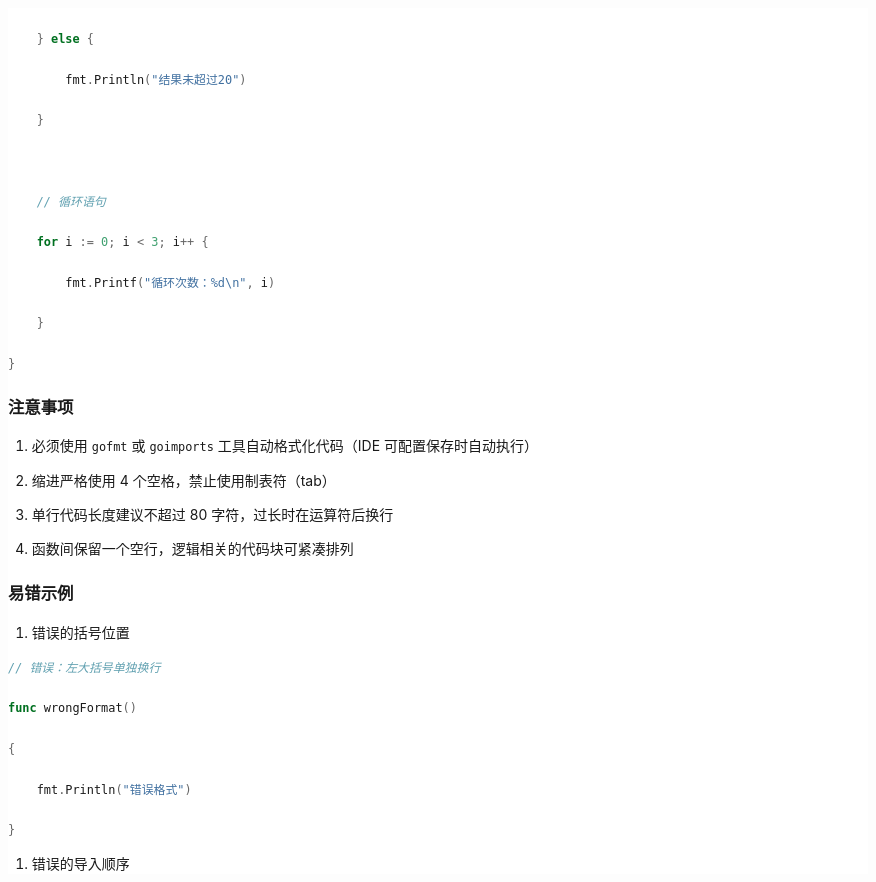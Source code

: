 ```go

    } else {

        fmt.Println("结果未超过20")

    }

    

    // 循环语句

    for i := 0; i < 3; i++ {

        fmt.Printf("循环次数：%d\n", i)

    }

}
```

### 注意事项



1.  必须使用 `gofmt` 或 `goimports` 工具自动格式化代码（IDE 可配置保存时自动执行）

2.  缩进严格使用 4 个空格，禁止使用制表符（tab）

3.  单行代码长度建议不超过 80 字符，过长时在运算符后换行

4.  函数间保留一个空行，逻辑相关的代码块可紧凑排列

### 易错示例



1.  错误的括号位置



```go
// 错误：左大括号单独换行

func wrongFormat()

{

    fmt.Println("错误格式")

}
```



1.  错误的导入顺序



